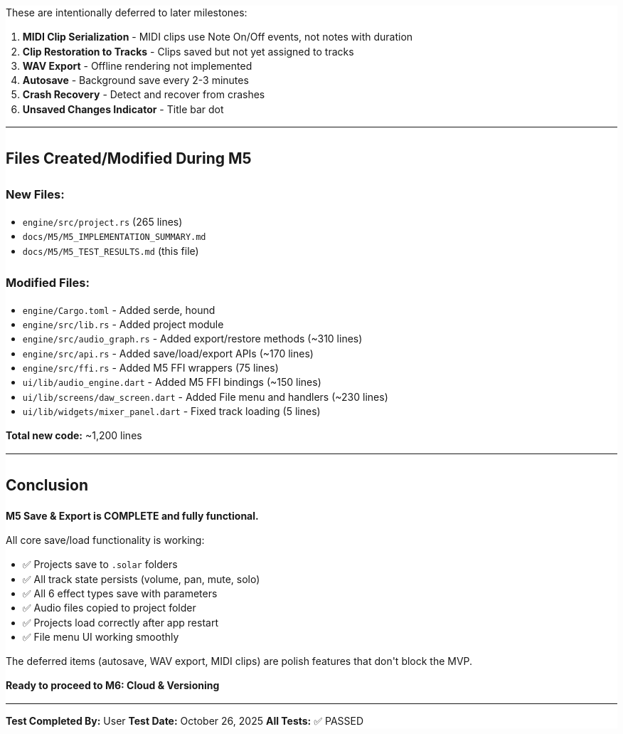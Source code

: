 These are intentionally deferred to later milestones:

1. **MIDI Clip Serialization** - MIDI clips use Note On/Off events, not notes with duration
2. **Clip Restoration to Tracks** - Clips saved but not yet assigned to tracks
3. **WAV Export** - Offline rendering not implemented
4. **Autosave** - Background save every 2-3 minutes
5. **Crash Recovery** - Detect and recover from crashes
6. **Unsaved Changes Indicator** - Title bar dot

---

## Files Created/Modified During M5

### New Files:
- `engine/src/project.rs` (265 lines)
- `docs/M5/M5_IMPLEMENTATION_SUMMARY.md`
- `docs/M5/M5_TEST_RESULTS.md` (this file)

### Modified Files:
- `engine/Cargo.toml` - Added serde, hound
- `engine/src/lib.rs` - Added project module
- `engine/src/audio_graph.rs` - Added export/restore methods (~310 lines)
- `engine/src/api.rs` - Added save/load/export APIs (~170 lines)
- `engine/src/ffi.rs` - Added M5 FFI wrappers (75 lines)
- `ui/lib/audio_engine.dart` - Added M5 FFI bindings (~150 lines)
- `ui/lib/screens/daw_screen.dart` - Added File menu and handlers (~230 lines)
- `ui/lib/widgets/mixer_panel.dart` - Fixed track loading (5 lines)

**Total new code:** ~1,200 lines

---

## Conclusion

**M5 Save & Export is COMPLETE and fully functional.**

All core save/load functionality is working:
- ✅ Projects save to `.solar` folders
- ✅ All track state persists (volume, pan, mute, solo)
- ✅ All 6 effect types save with parameters
- ✅ Audio files copied to project folder
- ✅ Projects load correctly after app restart
- ✅ File menu UI working smoothly

The deferred items (autosave, WAV export, MIDI clips) are polish features that don't block the MVP.

**Ready to proceed to M6: Cloud & Versioning**

---

**Test Completed By:** User
**Test Date:** October 26, 2025
**All Tests:** ✅ PASSED
